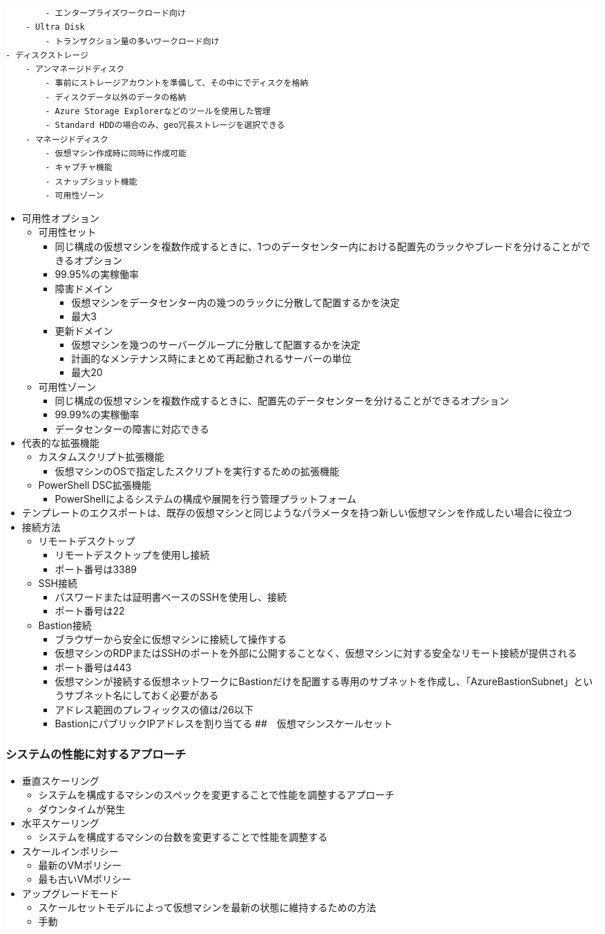             - エンタープライズワークロード向け
        - Ultra Disk
            - トランザクション量の多いワークロード向け
    - ディスクストレージ
        - アンマネージドディスク
            - 事前にストレージアカウントを準備して、その中にでディスクを格納
            - ディスクデータ以外のデータの格納
            - Azure Storage Explorerなどのツールを使用した管理
            - Standard HDDの場合のみ、geo冗長ストレージを選択できる
        - マネージドディスク
            - 仮想マシン作成時に同時に作成可能
            - キャプチャ機能
            - スナップショット機能
            - 可用性ゾーン
- 可用性オプション
    - 可用性セット
        - 同じ構成の仮想マシンを複数作成するときに、1つのデータセンター内における配置先のラックやブレードを分けることができるオプション
        - 99.95%の実稼働率
        - 障害ドメイン
            - 仮想マシンをデータセンター内の幾つのラックに分散して配置するかを決定
            - 最大3
        - 更新ドメイン
            - 仮想マシンを幾つのサーバーグループに分散して配置するかを決定
            - 計画的なメンテナンス時にまとめて再起動されるサーバーの単位
            - 最大20
    - 可用性ゾーン
        - 同じ構成の仮想マシンを複数作成するときに、配置先のデータセンターを分けることができるオプション
        - 99.99%の実稼働率
        - データセンターの障害に対応できる
- 代表的な拡張機能
    - カスタムスクリプト拡張機能
        - 仮想マシンのOSで指定したスクリプトを実行するための拡張機能
    - PowerShell DSC拡張機能
        - PowerShellによるシステムの構成や展開を行う管理プラットフォーム
- テンプレートのエクスポートは、既存の仮想マシンと同じようなパラメータを持つ新しい仮想マシンを作成したい場合に役立つ
- 接続方法
    - リモートデスクトップ
        - リモートデスクトップを使用し接続
        - ポート番号は3389
    - SSH接続
        - パスワードまたは証明書ベースのSSHを使用し、接続
        - ポート番号は22
    - Bastion接続
        - ブラウザーから安全に仮想マシンに接続して操作する
        - 仮想マシンのRDPまたはSSHのポートを外部に公開することなく、仮想マシンに対する安全なリモート接続が提供される
        - ポート番号は443
        - 仮想マシンが接続する仮想ネットワークにBastionだけを配置する専用のサブネットを作成し、「AzureBastionSubnet」というサブネット名にしておく必要がある
        - アドレス範囲のプレフィックスの値は/26以下
        - BastionにパブリックIPアドレスを割り当てる
##　仮想マシンスケールセット
### システムの性能に対するアプローチ
- 垂直スケーリング
    - システムを構成するマシンのスペックを変更することで性能を調整するアプローチ
    - ダウンタイムが発生
- 水平スケーリング
    - システムを構成するマシンの台数を変更することで性能を調整する
- スケールインポリシー
    - 最新のVMポリシー
    - 最も古いVMポリシー
- アップグレードモード
    - スケールセットモデルによって仮想マシンを最新の状態に維持するための方法
    - 手動